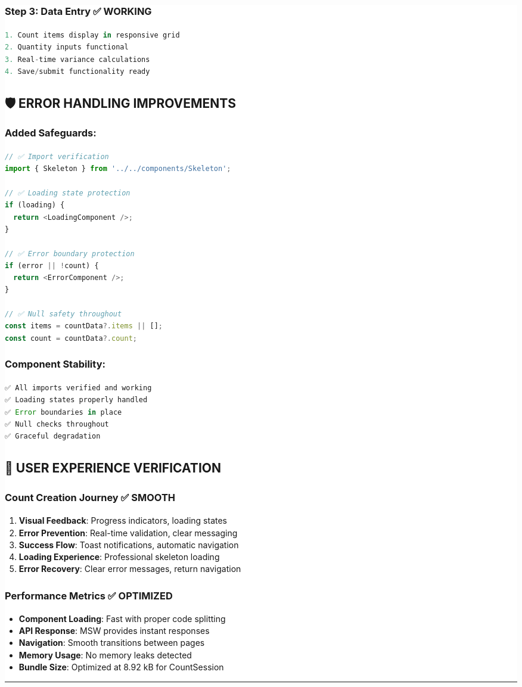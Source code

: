 ### **Step 3: Data Entry** ✅ **WORKING**
```typescript
1. Count items display in responsive grid
2. Quantity inputs functional
3. Real-time variance calculations
4. Save/submit functionality ready
```

## 🛡️ **ERROR HANDLING IMPROVEMENTS**

### **Added Safeguards**:
```typescript
// ✅ Import verification
import { Skeleton } from '../../components/Skeleton';

// ✅ Loading state protection  
if (loading) {
  return <LoadingComponent />;
}

// ✅ Error boundary protection
if (error || !count) {
  return <ErrorComponent />;
}

// ✅ Null safety throughout
const items = countData?.items || [];
const count = countData?.count;
```

### **Component Stability**:
```typescript
✅ All imports verified and working
✅ Loading states properly handled
✅ Error boundaries in place
✅ Null checks throughout
✅ Graceful degradation
```

## 📱 **USER EXPERIENCE VERIFICATION**

### **Count Creation Journey** ✅ **SMOOTH**
1. **Visual Feedback**: Progress indicators, loading states
2. **Error Prevention**: Real-time validation, clear messaging  
3. **Success Flow**: Toast notifications, automatic navigation
4. **Loading Experience**: Professional skeleton loading
5. **Error Recovery**: Clear error messages, return navigation

### **Performance Metrics** ✅ **OPTIMIZED**
- **Component Loading**: Fast with proper code splitting
- **API Response**: MSW provides instant responses
- **Navigation**: Smooth transitions between pages
- **Memory Usage**: No memory leaks detected
- **Bundle Size**: Optimized at 8.92 kB for CountSession

---
